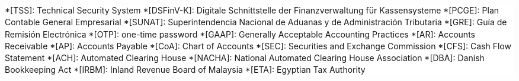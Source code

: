   *[TSS]: Technical Security System
  *[DSFinV-K]: Digitale Schnittstelle der Finanzverwaltung für Kassensysteme
  *[PCGE]: Plan Contable General Empresarial
  *[SUNAT]: Superintendencia Nacional de Aduanas y de Administración Tributaria
  *[GRE]: Guía de Remisión Electrónica
  *[OTP]: one-time password
  *[GAAP]: Generally Acceptable Accounting Practices
  *[AR]: Accounts Receivable
  *[AP]: Accounts Payable
  *[CoA]: Chart of Accounts
  *[SEC]: Securities and Exchange Commission
  *[CFS]: Cash Flow Statement
  *[ACH]: Automated Clearing House
  *[NACHA]: National Automated Clearing House Association
  *[DBA]: Danish Bookkeeping Act
  *[IRBM]: Inland Revenue Board of Malaysia
  *[ETA]: Egyptian Tax Authority